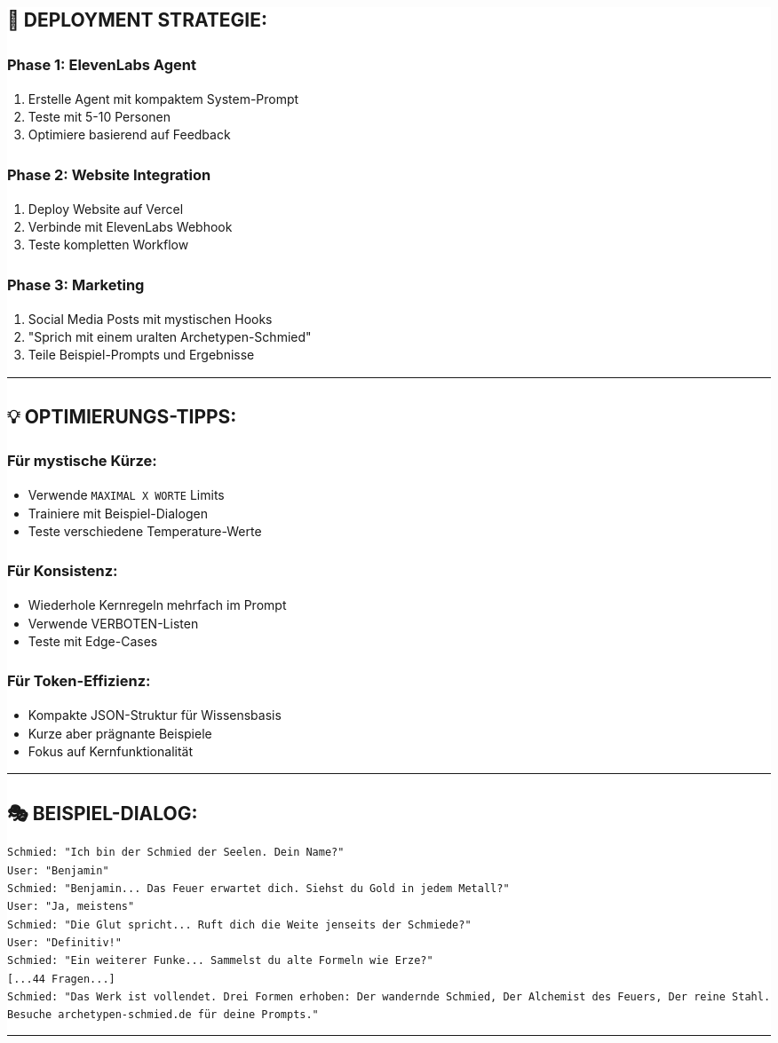 
## 🚀 **DEPLOYMENT STRATEGIE:**

### **Phase 1: ElevenLabs Agent**
1. Erstelle Agent mit kompaktem System-Prompt
2. Teste mit 5-10 Personen
3. Optimiere basierend auf Feedback

### **Phase 2: Website Integration**
1. Deploy Website auf Vercel
2. Verbinde mit ElevenLabs Webhook
3. Teste kompletten Workflow

### **Phase 3: Marketing**
1. Social Media Posts mit mystischen Hooks
2. "Sprich mit einem uralten Archetypen-Schmied"
3. Teile Beispiel-Prompts und Ergebnisse

---

## 💡 **OPTIMIERUNGS-TIPPS:**

### **Für mystische Kürze:**
- Verwende `MAXIMAL X WORTE` Limits
- Trainiere mit Beispiel-Dialogen
- Teste verschiedene Temperature-Werte

### **Für Konsistenz:**
- Wiederhole Kernregeln mehrfach im Prompt
- Verwende VERBOTEN-Listen
- Teste mit Edge-Cases

### **Für Token-Effizienz:**
- Kompakte JSON-Struktur für Wissensbasis
- Kurze aber prägnante Beispiele
- Fokus auf Kernfunktionalität

---

## 🎭 **BEISPIEL-DIALOG:**

```
Schmied: "Ich bin der Schmied der Seelen. Dein Name?"
User: "Benjamin"
Schmied: "Benjamin... Das Feuer erwartet dich. Siehst du Gold in jedem Metall?"
User: "Ja, meistens"
Schmied: "Die Glut spricht... Ruft dich die Weite jenseits der Schmiede?"
User: "Definitiv!"
Schmied: "Ein weiterer Funke... Sammelst du alte Formeln wie Erze?"
[...44 Fragen...]
Schmied: "Das Werk ist vollendet. Drei Formen erhoben: Der wandernde Schmied, Der Alchemist des Feuers, Der reine Stahl. Besuche archetypen-schmied.de für deine Prompts."
```

---